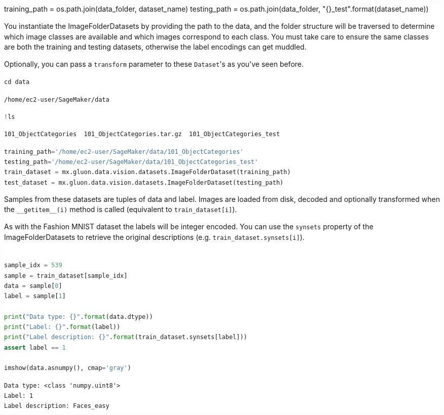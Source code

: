 training_path = os.path.join(data_folder, dataset_name)
testing_path = os.path.join(data_folder, "{}_test".format(dataset_name))

You instantiate the ImageFolderDatasets by providing the path to the data, and the folder structure will be traversed to determine which image classes are available and which images correspond to each class. You must take care to ensure the same classes are both the training and testing datasets, otherwise the label encodings can get muddled.

Optionally, you can pass a `transform` parameter to these `Dataset`'s as you've seen before.


```python
cd data
```

    /home/ec2-user/SageMaker/data



```python
!ls
```

    101_ObjectCategories  101_ObjectCategories.tar.gz  101_ObjectCategories_test



```python
training_path='/home/ec2-user/SageMaker/data/101_ObjectCategories'
testing_path='/home/ec2-user/SageMaker/data/101_ObjectCategories_test'
train_dataset = mx.gluon.data.vision.datasets.ImageFolderDataset(training_path)
test_dataset = mx.gluon.data.vision.datasets.ImageFolderDataset(testing_path)
```

Samples from these datasets are tuples of data and label. Images are loaded from disk, decoded and optionally transformed when the `__getitem__(i)` method is called (equivalent to `train_dataset[i]`).

As with the Fashion MNIST dataset the labels will be integer encoded. You can use the `synsets` property of the ImageFolderDatasets to retrieve the original descriptions (e.g. `train_dataset.synsets[i]`).


```python

sample_idx = 539
sample = train_dataset[sample_idx]
data = sample[0]
label = sample[1]

print("Data type: {}".format(data.dtype))
print("Label: {}".format(label))
print("Label description: {}".format(train_dataset.synsets[label]))
assert label == 1

imshow(data.asnumpy(), cmap='gray')
```

    Data type: <class 'numpy.uint8'>
    Label: 1
    Label description: Faces_easy
